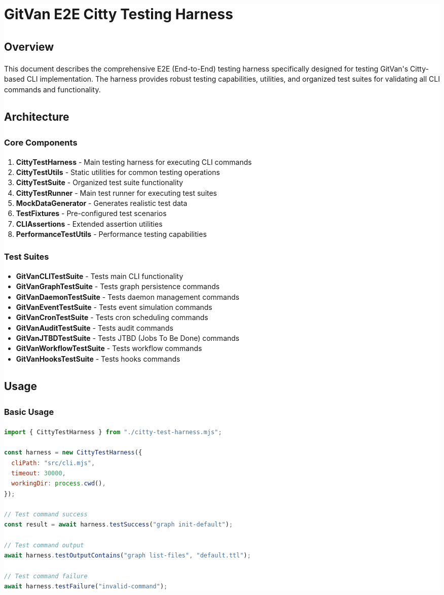 # GitVan E2E Citty Testing Harness

## Overview

This document describes the comprehensive E2E (End-to-End) testing harness specifically designed for testing GitVan's Citty-based CLI implementation. The harness provides robust testing capabilities, utilities, and organized test suites for validating all CLI commands and functionality.

## Architecture

### Core Components

1. **CittyTestHarness** - Main testing harness for executing CLI commands
2. **CittyTestUtils** - Static utilities for common testing operations
3. **CittyTestSuite** - Organized test suite functionality
4. **CittyTestRunner** - Main test runner for executing test suites
5. **MockDataGenerator** - Generates realistic test data
6. **TestFixtures** - Pre-configured test scenarios
7. **CLIAssertions** - Extended assertion utilities
8. **PerformanceTestUtils** - Performance testing capabilities

### Test Suites

- **GitVanCLITestSuite** - Tests main CLI functionality
- **GitVanGraphTestSuite** - Tests graph persistence commands
- **GitVanDaemonTestSuite** - Tests daemon management commands
- **GitVanEventTestSuite** - Tests event simulation commands
- **GitVanCronTestSuite** - Tests cron scheduling commands
- **GitVanAuditTestSuite** - Tests audit commands
- **GitVanJTBDTestSuite** - Tests JTBD (Jobs To Be Done) commands
- **GitVanWorkflowTestSuite** - Tests workflow commands
- **GitVanHooksTestSuite** - Tests hooks commands

## Usage

### Basic Usage

```javascript
import { CittyTestHarness } from "./citty-test-harness.mjs";

const harness = new CittyTestHarness({
  cliPath: "src/cli.mjs",
  timeout: 30000,
  workingDir: process.cwd(),
});

// Test command success
const result = await harness.testSuccess("graph init-default");

// Test command output
await harness.testOutputContains("graph list-files", "default.ttl");

// Test command failure
await harness.testFailure("invalid-command");
```
